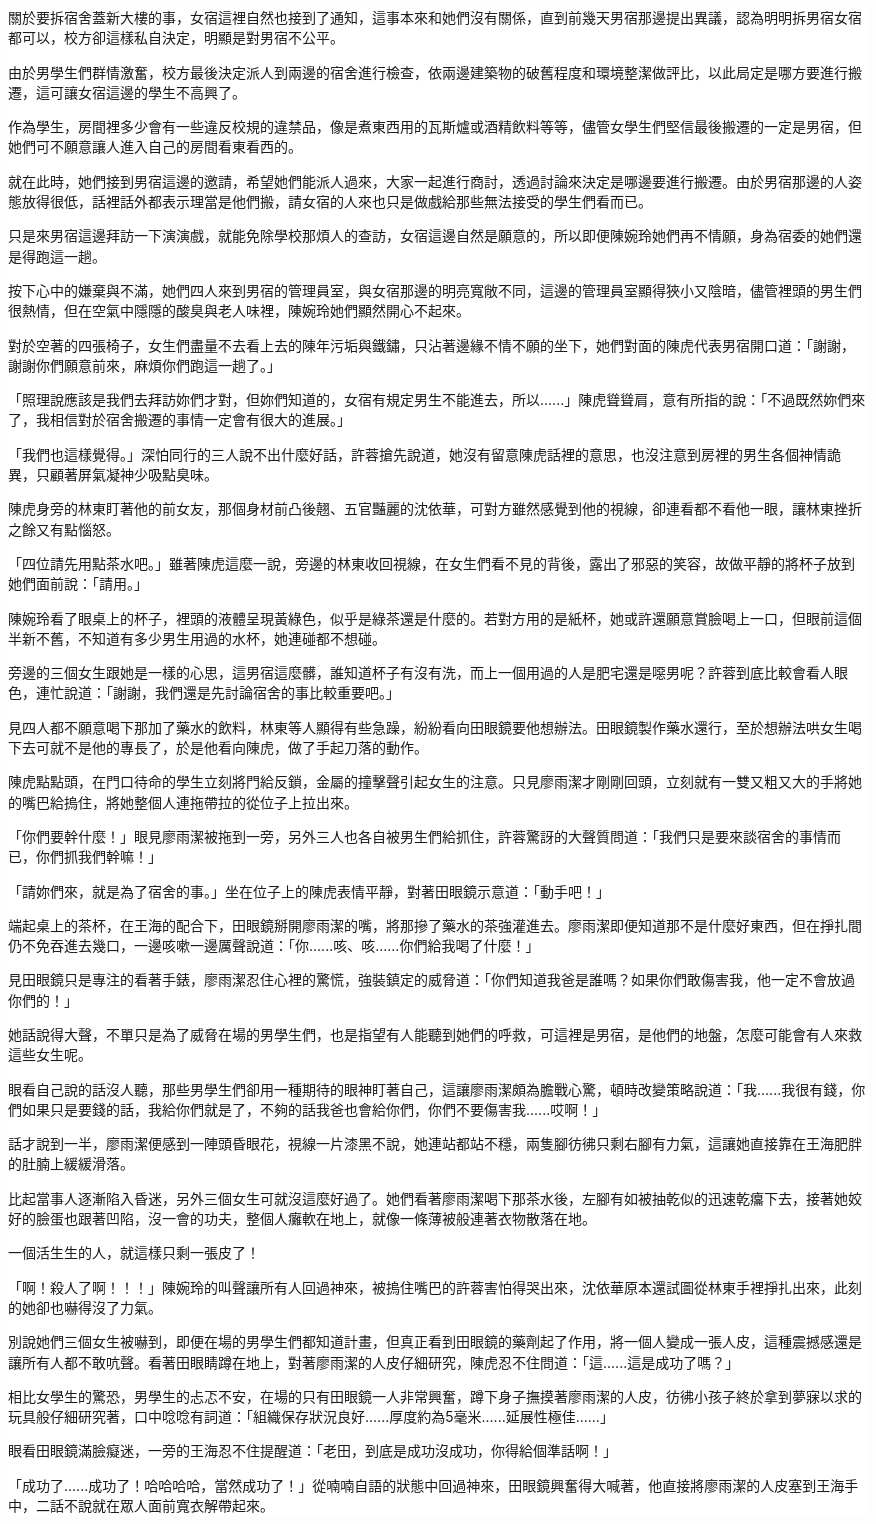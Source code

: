 關於要拆宿舍蓋新大樓的事，女宿這裡自然也接到了通知，這事本來和她們沒有關係，直到前幾天男宿那邊提出異議，認為明明拆男宿女宿都可以，校方卻這樣私自決定，明顯是對男宿不公平。

由於男學生們群情激奮，校方最後決定派人到兩邊的宿舍進行檢查，依兩邊建築物的破舊程度和環境整潔做評比，以此局定是哪方要進行搬遷，這可讓女宿這邊的學生不高興了。

作為學生，房間裡多少會有一些違反校規的違禁品，像是煮東西用的瓦斯爐或酒精飲料等等，儘管女學生們堅信最後搬遷的一定是男宿，但她們可不願意讓人進入自己的房間看東看西的。

就在此時，她們接到男宿這邊的邀請，希望她們能派人過來，大家一起進行商討，透過討論來決定是哪邊要進行搬遷。由於男宿那邊的人姿態放得很低，話裡話外都表示理當是他們搬，請女宿的人來也只是做戲給那些無法接受的學生們看而已。

只是來男宿這邊拜訪一下演演戲，就能免除學校那煩人的查訪，女宿這邊自然是願意的，所以即便陳婉玲她們再不情願，身為宿委的她們還是得跑這一趟。

按下心中的嫌棄與不滿，她們四人來到男宿的管理員室，與女宿那邊的明亮寬敞不同，這邊的管理員室顯得狹小又陰暗，儘管裡頭的男生們很熱情，但在空氣中隱隱的酸臭與老人味裡，陳婉玲她們顯然開心不起來。

對於空著的四張椅子，女生們盡量不去看上去的陳年污垢與鐵鏽，只沾著邊緣不情不願的坐下，她們對面的陳虎代表男宿開口道：「謝謝，謝謝你們願意前來，麻煩你們跑這一趟了。」

「照理說應該是我們去拜訪妳們才對，但妳們知道的，女宿有規定男生不能進去，所以......」陳虎聳聳肩，意有所指的說：「不過既然妳們來了，我相信對於宿舍搬遷的事情一定會有很大的進展。」

「我們也這樣覺得。」深怕同行的三人說不出什麼好話，許蓉搶先說道，她沒有留意陳虎話裡的意思，也沒注意到房裡的男生各個神情詭異，只顧著屏氣凝神少吸點臭味。

陳虎身旁的林東盯著他的前女友，那個身材前凸後翹、五官豔麗的沈依華，可對方雖然感覺到他的視線，卻連看都不看他一眼，讓林東挫折之餘又有點惱怒。

「四位請先用點茶水吧。」雖著陳虎這麼一說，旁邊的林東收回視線，在女生們看不見的背後，露出了邪惡的笑容，故做平靜的將杯子放到她們面前說：「請用。」

陳婉玲看了眼桌上的杯子，裡頭的液體呈現黃綠色，似乎是綠茶還是什麼的。若對方用的是紙杯，她或許還願意賞臉喝上一口，但眼前這個半新不舊，不知道有多少男生用過的水杯，她連碰都不想碰。

旁邊的三個女生跟她是一樣的心思，這男宿這麼髒，誰知道杯子有沒有洗，而上一個用過的人是肥宅還是噁男呢？許蓉到底比較會看人眼色，連忙說道：「謝謝，我們還是先討論宿舍的事比較重要吧。」

見四人都不願意喝下那加了藥水的飲料，林東等人顯得有些急躁，紛紛看向田眼鏡要他想辦法。田眼鏡製作藥水還行，至於想辦法哄女生喝下去可就不是他的專長了，於是他看向陳虎，做了手起刀落的動作。

陳虎點點頭，在門口待命的學生立刻將門給反鎖，金屬的撞擊聲引起女生的注意。只見廖雨潔才剛剛回頭，立刻就有一雙又粗又大的手將她的嘴巴給摀住，將她整個人連拖帶拉的從位子上拉出來。

「你們要幹什麼！」眼見廖雨潔被拖到一旁，另外三人也各自被男生們給抓住，許蓉驚訝的大聲質問道：「我們只是要來談宿舍的事情而已，你們抓我們幹嘛！」

「請妳們來，就是為了宿舍的事。」坐在位子上的陳虎表情平靜，對著田眼鏡示意道：「動手吧！」

端起桌上的茶杯，在王海的配合下，田眼鏡掰開廖雨潔的嘴，將那摻了藥水的茶強灌進去。廖雨潔即便知道那不是什麼好東西，但在掙扎間仍不免吞進去幾口，一邊咳嗽一邊厲聲說道：「你......咳、咳......你們給我喝了什麼！」

見田眼鏡只是專注的看著手錶，廖雨潔忍住心裡的驚慌，強裝鎮定的威脅道：「你們知道我爸是誰嗎？如果你們敢傷害我，他一定不會放過你們的！」

她話說得大聲，不單只是為了威脅在場的男學生們，也是指望有人能聽到她們的呼救，可這裡是男宿，是他們的地盤，怎麼可能會有人來救這些女生呢。

眼看自己說的話沒人聽，那些男學生們卻用一種期待的眼神盯著自己，這讓廖雨潔頗為膽戰心驚，頓時改變策略說道：「我......我很有錢，你們如果只是要錢的話，我給你們就是了，不夠的話我爸也會給你們，你們不要傷害我......哎啊！」

話才說到一半，廖雨潔便感到一陣頭昏眼花，視線一片漆黑不說，她連站都站不穩，兩隻腳彷彿只剩右腳有力氣，這讓她直接靠在王海肥胖的肚腩上緩緩滑落。

比起當事人逐漸陷入昏迷，另外三個女生可就沒這麼好過了。她們看著廖雨潔喝下那茶水後，左腳有如被抽乾似的迅速乾癟下去，接著她姣好的臉蛋也跟著凹陷，沒一會的功夫，整個人癱軟在地上，就像一條薄被般連著衣物散落在地。

一個活生生的人，就這樣只剩一張皮了！

「啊！殺人了啊！！！」陳婉玲的叫聲讓所有人回過神來，被摀住嘴巴的許蓉害怕得哭出來，沈依華原本還試圖從林東手裡掙扎出來，此刻的她卻也嚇得沒了力氣。

別說她們三個女生被嚇到，即便在場的男學生們都知道計畫，但真正看到田眼鏡的藥劑起了作用，將一個人變成一張人皮，這種震撼感還是讓所有人都不敢吭聲。看著田眼睛蹲在地上，對著廖雨潔的人皮仔細研究，陳虎忍不住問道：「這......這是成功了嗎？」

相比女學生的驚恐，男學生的忐忑不安，在場的只有田眼鏡一人非常興奮，蹲下身子撫摸著廖雨潔的人皮，彷彿小孩子終於拿到夢寐以求的玩具般仔細研究著，口中唸唸有詞道：「組織保存狀況良好......厚度約為5毫米......延展性極佳......」

眼看田眼鏡滿臉癡迷，一旁的王海忍不住提醒道：「老田，到底是成功沒成功，你得給個準話啊！」

「成功了......成功了！哈哈哈哈，當然成功了！」從喃喃自語的狀態中回過神來，田眼鏡興奮得大喊著，他直接將廖雨潔的人皮塞到王海手中，二話不說就在眾人面前寬衣解帶起來。
